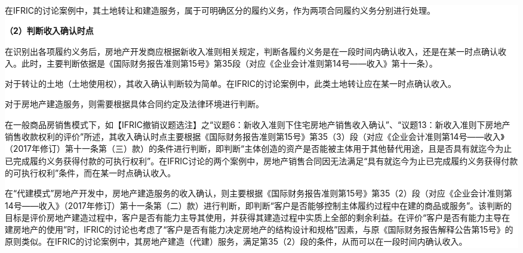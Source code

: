 在IFRIC的讨论案例中，其土地转让和建造服务，属于可明确区分的履约义务，作为两项合同履约义务分别进行处理。

  **（2）判断收入确认时点**

在识别出各项履约义务后，房地产开发商应根据新收入准则相关规定，判断各履约义务是在一段时间内确认收入，还是在某一时点确认收入。此时，主要判断依据是《国际财务报告准则第15号》第35段（对应《企业会计准则第14号——收入》第十一条）。

  对于转让的土地（土地使用权），其收入确认判断较为简单。在IFRIC的讨论案例中，此类土地转让应在某一时点确认收入。

  对于房地产建造服务，则需要根据具体合同约定及法律环境进行判断。

  在一般商品房销售模式下，如【IFRIC撤销议题选注】之“议题6：新收入准则下住宅房地产销售收入确认”、“议题13：新收入准则下房地产销售收款权利的评价”所述，其收入确认时点主要根据《国际财务报告准则第15号》第35（3）段（对应《企业会计准则第14号——收入》（2017年修订）第十一条第（三）款）的条件进行判断，即判断“主体创造的资产是否能被主体用于其他替代用途，且是否具有就迄今为止已完成履约义务获得付款的可执行权利”。在IFRIC讨论的两个案例中，房地产销售合同因无法满足“具有就迄今为止已完成履约义务获得付款的可执行权利”条件，而在某一时点确认收入。
  
在“代建模式”房地产开发中，房地产建造服务的收入确认，则主要根据《国际财务报告准则第15号》第35（2）段（对应《企业会计准则第14号——收入》（2017年修订）第十一条第（二）款）进行判断，即判断“客户是否能够控制主体履约过程中在建的商品或服务”。该判断的目标是评价房地产建造过程中，客户是否有能力主导其使用，并获得其建造过程中实质上全部的剩余利益。在评价“客户是否有能力主导在建房地产的使用”时，IFRIC的讨论也考虑了“客户是否有能力决定房地产的结构设计和规格”因素，与原《国际财务报告解释公告第15号》的原则类似。在IFRIC的讨论案例中，其房地产建造（代建）服务，满足第35（2）段的条件，从而可以在一段时间内确认收入。